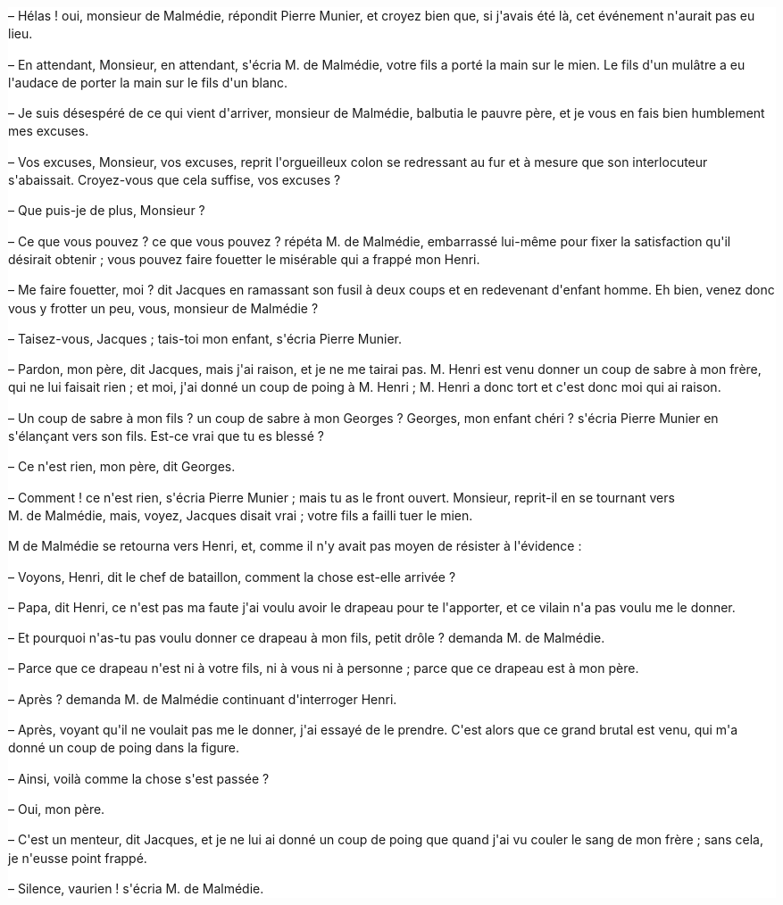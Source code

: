 – Hélas ! oui, monsieur de Malmédie, répondit Pierre Munier, et croyez bien que, si j'avais été là, cet événement n'aurait pas eu lieu.

– En attendant, Monsieur, en attendant, s'écria M. de Malmédie, votre fils a porté la main sur le mien. Le fils d'un mulâtre a eu l'audace de porter la main sur le fils d'un blanc.

– Je suis désespéré de ce qui vient d'arriver, monsieur de Malmédie, balbutia le pauvre père, et je vous en fais bien humblement mes excuses.

– Vos excuses, Monsieur, vos excuses, reprit l'orgueilleux colon se redressant au fur et à mesure que son interlocuteur s'abaissait. Croyez-vous que cela suffise, vos excuses ?

– Que puis-je de plus, Monsieur ?

– Ce que vous pouvez ? ce que vous pouvez ? répéta M. de Malmédie, embarrassé lui-même pour fixer la satisfaction qu'il désirait obtenir ; vous pouvez faire fouetter le misérable qui a frappé mon Henri.

– Me faire fouetter, moi ? dit Jacques en ramassant son fusil à deux coups et en redevenant d'enfant homme. Eh bien, venez donc vous y frotter un peu, vous, monsieur de Malmédie ?

– Taisez-vous, Jacques ; tais-toi mon enfant, s'écria Pierre Munier.

– Pardon, mon père, dit Jacques, mais j'ai raison, et je ne me tairai pas. M. Henri est venu donner un coup de sabre à mon frère, qui ne lui faisait rien ; et moi, j'ai donné un coup de poing à M. Henri ; M. Henri a donc tort et c'est donc moi qui ai raison.

– Un coup de sabre à mon fils ? un coup de sabre à mon Georges ? Georges, mon enfant chéri ? s'écria Pierre Munier en s'élançant vers son fils. Est-ce vrai que tu es blessé ?

– Ce n'est rien, mon père, dit Georges.

– Comment ! ce n'est rien, s'écria Pierre Munier ; mais tu as le front ouvert. Monsieur, reprit-il en se tournant vers M. de Malmédie, mais, voyez, Jacques disait vrai ; votre fils a failli tuer le mien.

M de Malmédie se retourna vers Henri, et, comme il n'y avait pas moyen de résister à l'évidence :

– Voyons, Henri, dit le chef de bataillon, comment la chose est-elle arrivée ?

– Papa, dit Henri, ce n'est pas ma faute j'ai voulu avoir le drapeau pour te l'apporter, et ce vilain n'a pas voulu me le donner.

– Et pourquoi n'as-tu pas voulu donner ce drapeau à mon fils, petit drôle ? demanda M. de Malmédie.

– Parce que ce drapeau n'est ni à votre fils, ni à vous ni à personne ; parce que ce drapeau est à mon père.

– Après ? demanda M. de Malmédie continuant d'interroger Henri.

– Après, voyant qu'il ne voulait pas me le donner, j'ai essayé de le prendre. C'est alors que ce grand brutal est venu, qui m'a donné un coup de poing dans la figure.

– Ainsi, voilà comme la chose s'est passée ?

– Oui, mon père.

– C'est un menteur, dit Jacques, et je ne lui ai donné un coup de poing que quand j'ai vu couler le sang de mon frère ; sans cela, je n'eusse point frappé.

– Silence, vaurien ! s'écria M. de Malmédie.
